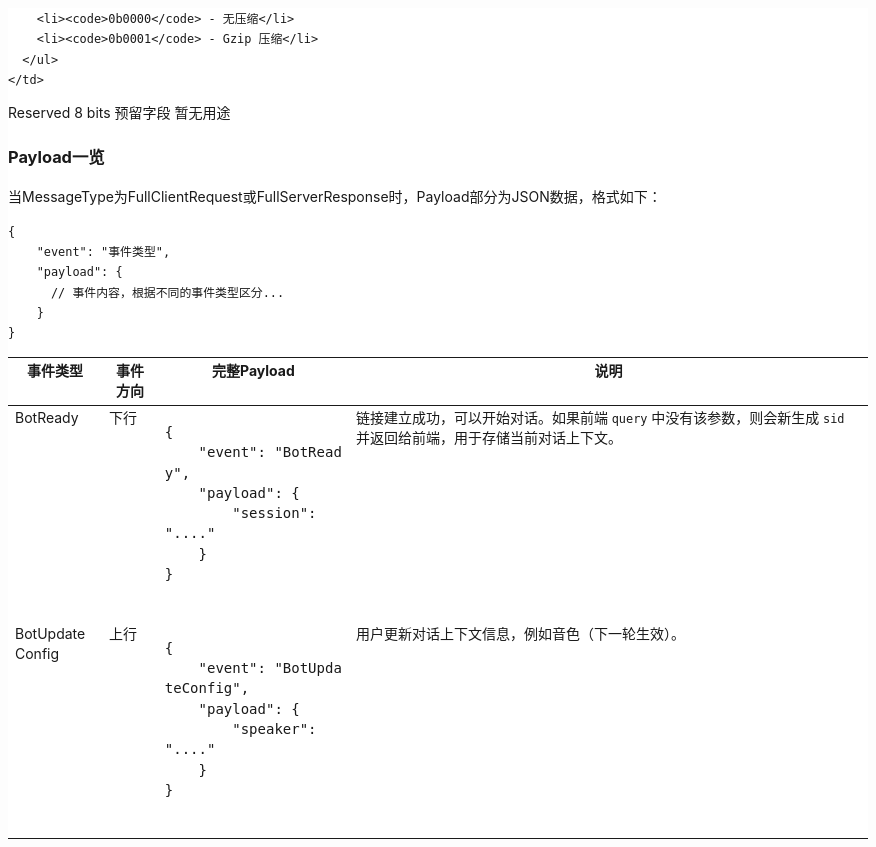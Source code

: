         <li><code>0b0000</code> - 无压缩</li>
        <li><code>0b0001</code> - Gzip 压缩</li>
      </ul>
    </td>
  </tr>
  <tr>
    <td>Reserved</td>
    <td>8 bits</td>
    <td>预留字段</td>
    <td>暂无用途</td>
  </tr>
</table>

### Payload一览

当MessageType为FullClientRequest或FullServerResponse时，Payload部分为JSON数据，格式如下：

```
{
    "event": "事件类型",
    "payload": {
      // 事件内容，根据不同的事件类型区分...
    }
}
```

<table>
    <thead>
        <tr>
            <th>事件类型</th>
            <th>事件方向</th>
            <th>完整Payload</th>
            <th>说明</th>
        </tr>
    </thead>
    <tbody>
        <tr>
            <td>BotReady</td>
            <td>下行</td>
            <td>
                <pre>
{
    "event": "BotReady",
    "payload": {
        "session": "...."
    }
}
                    </pre>
                </td>
                <td>链接建立成功，可以开始对话。如果前端 <code>query</code> 中没有该参数，则会新生成 <code>sid</code> 并返回给前端，用于存储当前对话上下文。</td>
            </tr>
            <tr>
                <td>BotUpdateConfig</td>
                <td>上行</td>
                <td>
                    <pre>
{
    "event": "BotUpdateConfig",
    "payload": {
        "speaker": "...."
    }
}
                    </pre>
                </td>
                <td>用户更新对话上下文信息，例如音色（下一轮生效）。</td>